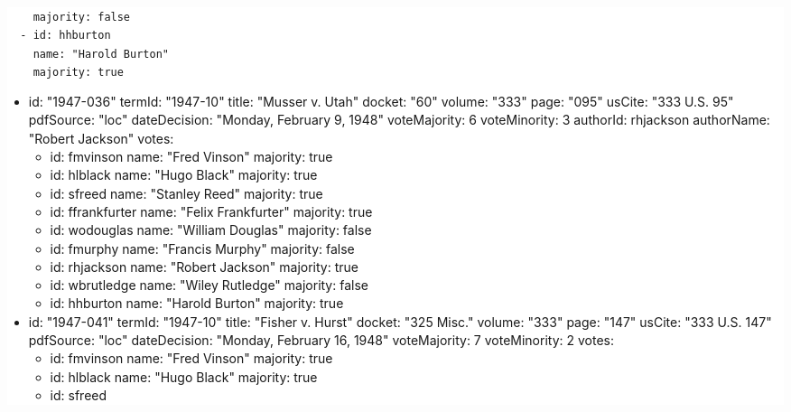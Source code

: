         majority: false
      - id: hhburton
        name: "Harold Burton"
        majority: true
  - id: "1947-036"
    termId: "1947-10"
    title: "Musser v. Utah"
    docket: "60"
    volume: "333"
    page: "095"
    usCite: "333 U.S. 95"
    pdfSource: "loc"
    dateDecision: "Monday, February 9, 1948"
    voteMajority: 6
    voteMinority: 3
    authorId: rhjackson
    authorName: "Robert Jackson"
    votes:
      - id: fmvinson
        name: "Fred Vinson"
        majority: true
      - id: hlblack
        name: "Hugo Black"
        majority: true
      - id: sfreed
        name: "Stanley Reed"
        majority: true
      - id: ffrankfurter
        name: "Felix Frankfurter"
        majority: true
      - id: wodouglas
        name: "William Douglas"
        majority: false
      - id: fmurphy
        name: "Francis Murphy"
        majority: false
      - id: rhjackson
        name: "Robert Jackson"
        majority: true
      - id: wbrutledge
        name: "Wiley Rutledge"
        majority: false
      - id: hhburton
        name: "Harold Burton"
        majority: true
  - id: "1947-041"
    termId: "1947-10"
    title: "Fisher v. Hurst"
    docket: "325 Misc."
    volume: "333"
    page: "147"
    usCite: "333 U.S. 147"
    pdfSource: "loc"
    dateDecision: "Monday, February 16, 1948"
    voteMajority: 7
    voteMinority: 2
    votes:
      - id: fmvinson
        name: "Fred Vinson"
        majority: true
      - id: hlblack
        name: "Hugo Black"
        majority: true
      - id: sfreed